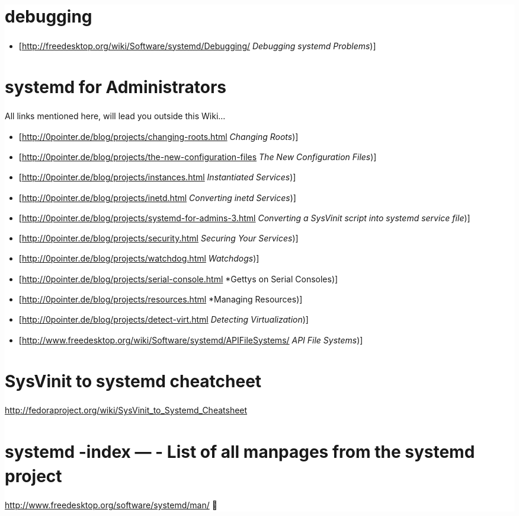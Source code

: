# debugging

* [http://freedesktop.org/wiki/Software/systemd/Debugging/ *Debugging systemd Problems*)]


# systemd for Administrators


All links mentioned here, will lead you outside this Wiki...


* [http://0pointer.de/blog/projects/changing-roots.html *Changing Roots*)]

* [http://0pointer.de/blog/projects/the-new-configuration-files *The New Configuration Files*)]

* [http://0pointer.de/blog/projects/instances.html *Instantiated Services*)]

* [http://0pointer.de/blog/projects/inetd.html *Converting inetd Services*)]

* [http://0pointer.de/blog/projects/systemd-for-admins-3.html *Converting a SysVinit script into systemd service file*)]

* [http://0pointer.de/blog/projects/security.html *Securing Your Services*)]

* [http://0pointer.de/blog/projects/watchdog.html *Watchdogs*)]

* [http://0pointer.de/blog/projects/serial-console.html *Gettys on Serial Consoles)]

* [http://0pointer.de/blog/projects/resources.html *Managing Resources)]

* [http://0pointer.de/blog/projects/detect-virt.html *Detecting Virtualization*)]

* [http://www.freedesktop.org/wiki/Software/systemd/APIFileSystems/ *API File Systems*)]

# SysVinit to systemd cheatcheet

http://fedoraproject.org/wiki/SysVinit_to_Systemd_Cheatsheet

# systemd -index — - List of all manpages from the systemd project
http://www.freedesktop.org/software/systemd/man/

